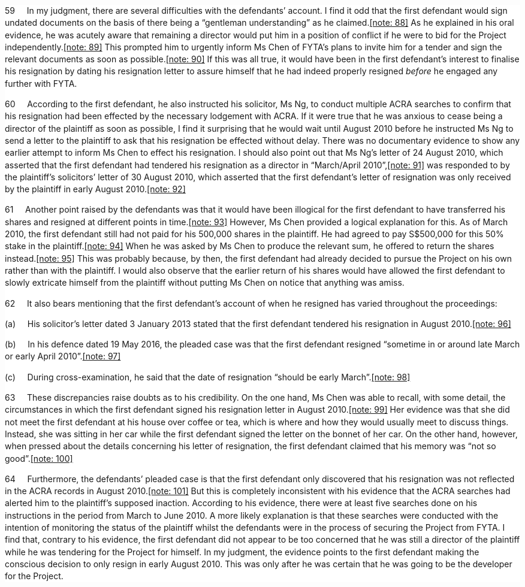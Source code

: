 59     In my judgment, there are several difficulties with the defendants’ account. I find it odd that the first defendant would sign undated documents on the basis of there being a “gentleman understanding” as he claimed.[\[note: 88\]](#Ftn_88) As he explained in his oral evidence, he was acutely aware that remaining a director would put him in a position of conflict if he were to bid for the Project independently.[\[note: 89\]](#Ftn_89) This prompted him to urgently inform Ms Chen of FYTA’s plans to invite him for a tender and sign the relevant documents as soon as possible.[\[note: 90\]](#Ftn_90) If this was all true, it would have been in the first defendant’s interest to finalise his resignation by dating his resignation letter to assure himself that he had indeed properly resigned _before_ he engaged any further with FYTA.

60     According to the first defendant, he also instructed his solicitor, Ms Ng, to conduct multiple ACRA searches to confirm that his resignation had been effected by the necessary lodgement with ACRA. If it were true that he was anxious to cease being a director of the plaintiff as soon as possible, I find it surprising that he would wait until August 2010 before he instructed Ms Ng to send a letter to the plaintiff to ask that his resignation be effected without delay. There was no documentary evidence to show any earlier attempt to inform Ms Chen to effect his resignation. I should also point out that Ms Ng’s letter of 24 August 2010, which asserted that the first defendant had tendered his resignation as a director in “March/April 2010”,[\[note: 91\]](#Ftn_91) was responded to by the plaintiff’s solicitors’ letter of 30 August 2010, which asserted that the first defendant’s letter of resignation was only received by the plaintiff in early August 2010.[\[note: 92\]](#Ftn_92)

61     Another point raised by the defendants was that it would have been illogical for the first defendant to have transferred his shares and resigned at different points in time.[\[note: 93\]](#Ftn_93) However, Ms Chen provided a logical explanation for this. As of March 2010, the first defendant still had not paid for his 500,000 shares in the plaintiff. He had agreed to pay S$500,000 for this 50% stake in the plaintiff.[\[note: 94\]](#Ftn_94) When he was asked by Ms Chen to produce the relevant sum, he offered to return the shares instead.[\[note: 95\]](#Ftn_95) This was probably because, by then, the first defendant had already decided to pursue the Project on his own rather than with the plaintiff. I would also observe that the earlier return of his shares would have allowed the first defendant to slowly extricate himself from the plaintiff without putting Ms Chen on notice that anything was amiss.

62     It also bears mentioning that the first defendant’s account of when he resigned has varied throughout the proceedings:

(a)     His solicitor’s letter dated 3 January 2013 stated that the first defendant tendered his resignation in August 2010.[\[note: 96\]](#Ftn_96)

(b)     In his defence dated 19 May 2016, the pleaded case was that the first defendant resigned “sometime in or around late March or early April 2010”.[\[note: 97\]](#Ftn_97)

(c)     During cross-examination, he said that the date of resignation “should be early March”.[\[note: 98\]](#Ftn_98)

63     These discrepancies raise doubts as to his credibility. On the one hand, Ms Chen was able to recall, with some detail, the circumstances in which the first defendant signed his resignation letter in August 2010.[\[note: 99\]](#Ftn_99) Her evidence was that she did not meet the first defendant at his house over coffee or tea, which is where and how they would usually meet to discuss things. Instead, she was sitting in her car while the first defendant signed the letter on the bonnet of her car. On the other hand, however, when pressed about the details concerning his letter of resignation, the first defendant claimed that his memory was “not so good”.[\[note: 100\]](#Ftn_100)

64     Furthermore, the defendants’ pleaded case is that the first defendant only discovered that his resignation was not reflected in the ACRA records in August 2010.[\[note: 101\]](#Ftn_101) But this is completely inconsistent with his evidence that the ACRA searches had alerted him to the plaintiff’s supposed inaction. According to his evidence, there were at least five searches done on his instructions in the period from March to June 2010. A more likely explanation is that these searches were conducted with the intention of monitoring the status of the plaintiff whilst the defendants were in the process of securing the Project from FYTA. I find that, contrary to his evidence, the first defendant did not appear to be too concerned that he was still a director of the plaintiff while he was tendering for the Project for himself. In my judgment, the evidence points to the first defendant making the conscious decision to only resign in early August 2010. This was only after he was certain that he was going to be the developer for the Project.
